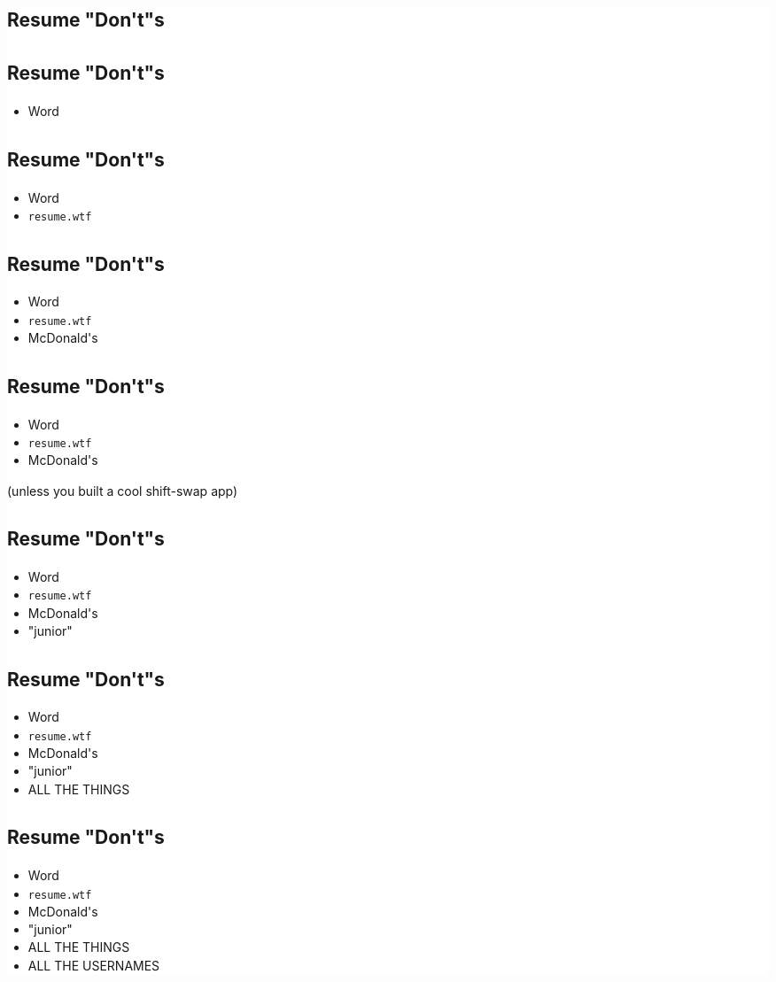 ## Resume "Don't"s

[comment]: # (!!! data-auto-animate)

## Resume "Don't"s

- Word

[comment]: # (!!! data-auto-animate)


## Resume "Don't"s

- Word
- `resume.wtf`

[comment]: # (!!! data-auto-animate)

## Resume "Don't"s

- Word
- `resume.wtf`
- McDonald's

[comment]: # (!!! data-auto-animate)

## Resume "Don't"s

- Word
- `resume.wtf`
- McDonald's

(unless you built a cool shift-swap app)

[comment]: # (!!! data-auto-animate)

## Resume "Don't"s

- Word
- `resume.wtf`
- McDonald's
- "junior"

[comment]: # (!!! data-auto-animate)

## Resume "Don't"s

- Word
- `resume.wtf`
- McDonald's
- "junior"
- ALL THE THINGS

[comment]: # (!!! data-auto-animate)

## Resume "Don't"s

- Word
- `resume.wtf`
- McDonald's
- "junior"
- ALL THE THINGS
- ALL THE USERNAMES


[comment]: # (THEME = white)
[comment]: # (CODE_THEME = zenburn)
[comment]: # (controls: false)
[comment]: # (keyboard: true)
[comment]: # (markdown: { smartypants: true })
[comment]: # (hash: false)
[comment]: # (respondToHashChanges: false)
[comment]: # (!!! data-auto-animate data-background-color="aquamarine")
[comment]: # (!!!)
[comment]: # (!!!)
[comment]: # (!!!)
[comment]: # (!!!)
[comment]: # (!!!)
[comment]: # (!!!)
[comment]: # (!!!)
[comment]: # (!!!)
[comment]: # (!!!)
[comment]: # (!!!)
[comment]: # (!!!)
[comment]: # (!!! data-auto-animate data-background-color="aquamarine")
[comment]: # (!!!)
[comment]: # (!!!)
[comment]: # (!!!)
[comment]: # (!!!)
[comment]: # (!!!)
[comment]: # (!!!)
[comment]: # (!!!)
[comment]: # (!!! data-auto-animate data-background-color="aquamarine")
[comment]: # (!!!)
[comment]: # (!!!)
[comment]: # (!!!)
[comment]: # (!!!)
[comment]: # (!!!)
[comment]: # (!!!)
[comment]: # (!!!)
[comment]: # (!!!)
[comment]: # (!!!)
[comment]: # (!!!)
[comment]: # (!!!)
[comment]: # (!!! data-auto-animate data-background-color="aquamarine")
[comment]: # (!!! data-auto-animate data-background-color="aquamarine")
[comment]: # (!!! data-auto-animate data-background-color="aquamarine")
[comment]: # (!!! data-auto-animate data-background-color="aquamarine")
[comment]: # (!!! data-auto-animate data-background-color="aquamarine")
[comment]: # (!!! data-auto-animate data-background-color="aquamarine")
[comment]: # (!!!)
[comment]: # (!!!)
[comment]: # (!!!)
[comment]: # (!!! data-auto-animate data-background-color="aquamarine")
[comment]: # (!!! data-auto-animate data-background-color="aquamarine")
[comment]: # (!!!)
[comment]: # (!!!)
[comment]: # (!!!)
[comment]: # (!!! data-auto-animate data-background-color="aquamarine")
[comment]: # (!!! data-auto-animate data-background-color="aquamarine")
[comment]: # (!!!)
[comment]: # (!!!)
[comment]: # (!!!)
[comment]: # (!!!)
[comment]: # (!!!)
[comment]: # (!!!)
[comment]: # (!!!)
[comment]: # (!!!)
[comment]: # (!!!)
[comment]: # (!!!)
[comment]: # (!!!)
[comment]: # (!!! data-auto-animate data-background-color="aquamarine")